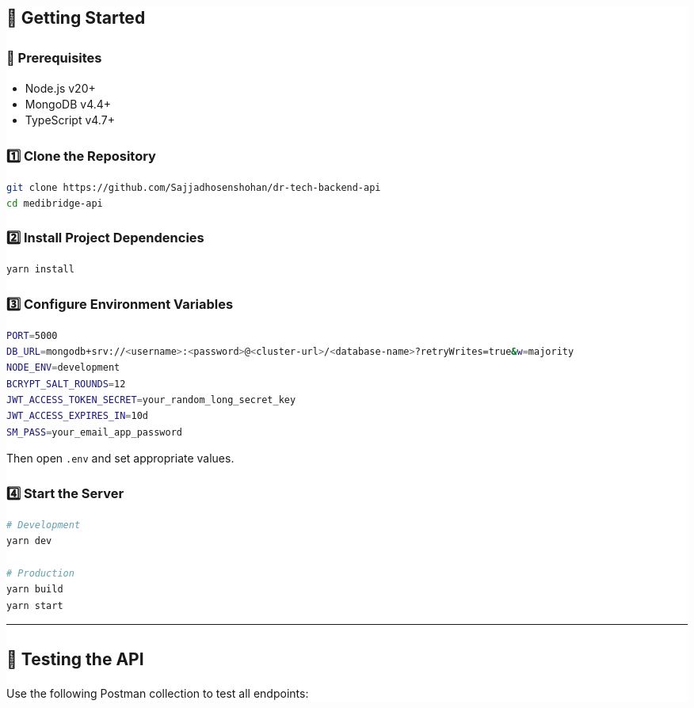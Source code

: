 
## 🚀 Getting Started

### 🔧 Prerequisites

- Node.js v20+
- MongoDB v4.4+
- TypeScript v4.7+

### 1️⃣ Clone the Repository

```bash
git clone https://github.com/Sajjadhosenshohan/dr-tech-backend-api
cd medibridge-api
```

### 2️⃣ Install Project Dependencies

```bash
yarn install
```

### 3️⃣ Configure Environment Variables

```bash
PORT=5000
DB_URL=mongodb+srv://<username>:<password>@<cluster-url>/<database-name>?retryWrites=true&w=majority
NODE_ENV=development
BCRYPT_SALT_ROUNDS=12
JWT_ACCESS_TOKEN_SECRET=your_random_long_secret_key
JWT_ACCESS_EXPIRES_IN=10d
SM_PASS=your_email_app_password

```

Then open `.env` and set appropriate values.

### 4️⃣ Start the Server

```bash
# Development
yarn dev

# Production
yarn build
yarn start
```

---

## 🧪 Testing the API

Use the following Postman collection to test all endpoints:
